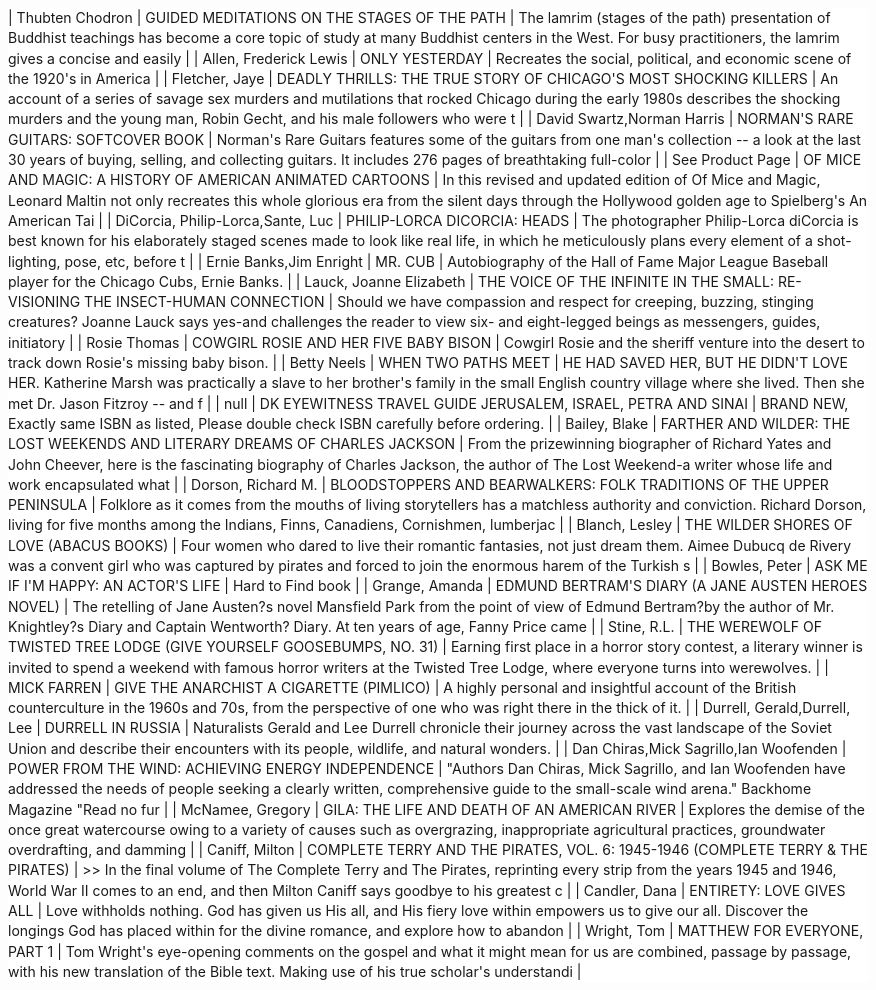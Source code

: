 | Thubten Chodron | GUIDED MEDITATIONS ON THE STAGES OF THE PATH | The lamrim (stages of the path) presentation of Buddhist teachings has become a core topic of study at many Buddhist centers in the West. For busy practitioners, the lamrim gives a concise and easily  |
| Allen, Frederick Lewis | ONLY YESTERDAY | Recreates the social, political, and economic scene of the 1920's in America |
| Fletcher, Jaye | DEADLY THRILLS: THE TRUE STORY OF CHICAGO'S MOST SHOCKING KILLERS | An account of a series of savage sex murders and mutilations that rocked Chicago during the early 1980s describes the shocking murders and the young man, Robin Gecht, and his male followers who were t |
| David Swartz,Norman Harris | NORMAN'S RARE GUITARS: SOFTCOVER BOOK | Norman's Rare Guitars features some of the guitars from one man's collection -- a look at the last 30 years of buying, selling, and collecting guitars. It includes 276 pages of breathtaking full-color |
| See Product Page | OF MICE AND MAGIC: A HISTORY OF AMERICAN ANIMATED CARTOONS | In this revised and updated edition of Of Mice and Magic, Leonard Maltin not only recreates this whole glorious era from the silent days through the Hollywood golden age to Spielberg's An American Tai |
| DiCorcia, Philip-Lorca,Sante, Luc | PHILIP-LORCA DICORCIA: HEADS | The photographer Philip-Lorca diCorcia is best known for his elaborately staged scenes made to look like real life, in which he meticulously plans every element of a shot-lighting, pose, etc, before t |
| Ernie Banks,Jim Enright | MR. CUB | Autobiography of the Hall of Fame Major League Baseball player for the Chicago Cubs, Ernie Banks. |
| Lauck, Joanne Elizabeth | THE VOICE OF THE INFINITE IN THE SMALL: RE-VISIONING THE INSECT-HUMAN CONNECTION | Should we have compassion and respect for creeping, buzzing, stinging creatures? Joanne Lauck says yes-and challenges the reader to view six- and eight-legged beings as messengers, guides, initiatory  |
| Rosie Thomas | COWGIRL ROSIE AND HER FIVE BABY BISON | Cowgirl Rosie and the sheriff venture into the desert to track down Rosie's missing baby bison. |
| Betty Neels | WHEN TWO PATHS MEET | HE HAD SAVED HER, BUT HE DIDN'T LOVE HER.  Katherine Marsh was practically a slave to her brother's family in the small English country village where she lived. Then she met Dr. Jason Fitzroy -- and f |
| null | DK EYEWITNESS TRAVEL GUIDE JERUSALEM, ISRAEL, PETRA AND SINAI | BRAND NEW, Exactly same ISBN as listed, Please double check ISBN carefully before ordering. |
| Bailey, Blake | FARTHER AND WILDER: THE LOST WEEKENDS AND LITERARY DREAMS OF CHARLES JACKSON |  From the prizewinning biographer of Richard Yates and John Cheever, here is the fascinating biography of Charles Jackson, the author of The Lost Weekend-a writer whose life and work encapsulated what |
| Dorson, Richard M. | BLOODSTOPPERS AND BEARWALKERS: FOLK TRADITIONS OF THE UPPER PENINSULA |  Folklore as it comes from the mouths of living storytellers has a matchless authority and conviction. Richard Dorson, living for five months among the Indians, Finns, Canadiens, Cornishmen, lumberjac |
| Blanch, Lesley | THE WILDER SHORES OF LOVE (ABACUS BOOKS) | Four women who dared to live their romantic fantasies, not just dream them. Aimee Dubucq de Rivery was a convent girl who was captured by pirates and forced to join the enormous harem of the Turkish s |
| Bowles, Peter | ASK ME IF I'M HAPPY: AN ACTOR'S LIFE | Hard to Find book |
| Grange, Amanda | EDMUND BERTRAM'S DIARY (A JANE AUSTEN HEROES NOVEL) | The retelling of Jane Austen?s novel Mansfield Park from the point of view of Edmund Bertram?by the author of Mr. Knightley?s Diary and Captain Wentworth? Diary. At ten years of age, Fanny Price came  |
| Stine, R.L. | THE WEREWOLF OF TWISTED TREE LODGE (GIVE YOURSELF GOOSEBUMPS, NO. 31) | Earning first place in a horror story contest, a literary winner is invited to spend a weekend with famous horror writers at the Twisted Tree Lodge, where everyone turns into werewolves. |
| MICK FARREN | GIVE THE ANARCHIST A CIGARETTE (PIMLICO) | A highly personal and insightful account of the British counterculture in the 1960s and 70s, from the perspective of one who was right there in the thick of it. |
| Durrell, Gerald,Durrell, Lee | DURRELL IN RUSSIA | Naturalists Gerald and Lee Durrell chronicle their journey across the vast landscape of the Soviet Union and describe their encounters with its people, wildlife, and natural wonders. |
| Dan Chiras,Mick Sagrillo,Ian Woofenden | POWER FROM THE WIND: ACHIEVING ENERGY INDEPENDENCE |  "Authors Dan Chiras, Mick Sagrillo, and Ian Woofenden have addressed the needs of people seeking a clearly written, comprehensive guide to the small-scale wind arena." Backhome Magazine  "Read no fur |
| McNamee, Gregory | GILA: THE LIFE AND DEATH OF AN AMERICAN RIVER | Explores the demise of the once great watercourse owing to a variety of causes such as overgrazing, inappropriate agricultural practices, groundwater overdrafting, and damming |
| Caniff, Milton | COMPLETE TERRY AND THE PIRATES, VOL. 6: 1945-1946 (COMPLETE TERRY &AMP; THE PIRATES) |   >> In the final volume of The Complete Terry and The Pirates, reprinting every strip from the years 1945 and 1946, World War II comes to an end, and then Milton Caniff says goodbye to his greatest c |
| Candler, Dana | ENTIRETY: LOVE GIVES ALL | Love withholds nothing. God has given us His all, and His fiery love within empowers us to give our all. Discover the longings God has placed within for the divine romance, and explore how to abandon  |
| Wright, Tom | MATTHEW FOR EVERYONE, PART 1 | Tom Wright's eye-opening comments on the gospel and what it might mean for us are combined, passage by passage, with his new translation of the Bible text. Making use of his true scholar's understandi |